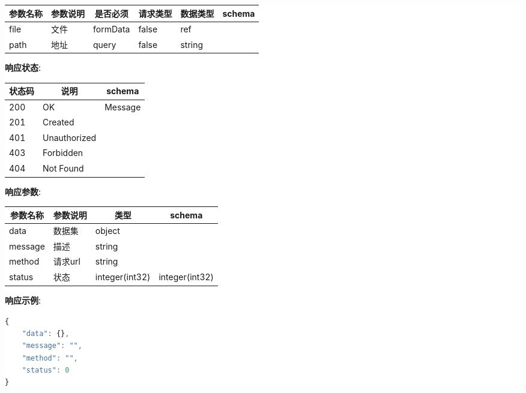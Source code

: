 
| 参数名称 | 参数说明 | 是否必须    | 请求类型 | 数据类型 | schema |
| -------- | -------- | ----- | -------- | -------- | ------ |
|file|文件|formData|false|ref|
|path|地址|query|false|string|


**响应状态**:


| 状态码 | 说明 | schema |
| -------- | -------- | ----- | 
|200|OK|Message|
|201|Created|
|401|Unauthorized|
|403|Forbidden|
|404|Not Found|


**响应参数**:


| 参数名称 | 参数说明 | 类型 | schema |
| -------- | -------- | ----- |----- | 
|data|数据集|object|
|message|描述|string|
|method|请求url|string|
|status|状态|integer(int32)|integer(int32)|


**响应示例**:
```javascript
{
	"data": {},
	"message": "",
	"method": "",
	"status": 0
}
```

